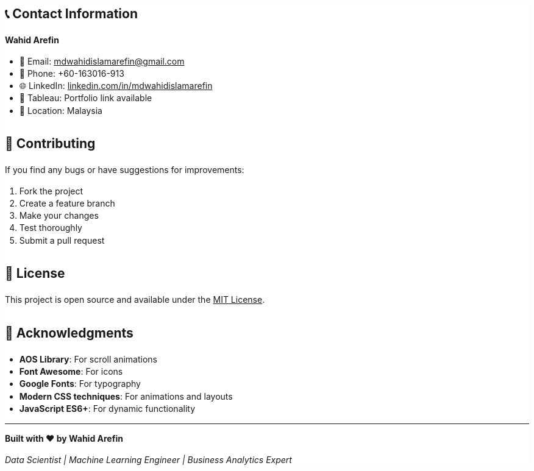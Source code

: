 ## 📞 Contact Information

**Wahid Arefin**
- 📧 Email: mdwahidislamarefin@gmail.com
- 📱 Phone: +60-163016-913
- 🌐 LinkedIn: [linkedin.com/in/mdwahidislamarefin](https://www.linkedin.com/in/mdwahidislamarefin/)
- 🎯 Tableau: Portfolio link available
- 📍 Location: Malaysia

## 🤝 Contributing

If you find any bugs or have suggestions for improvements:

1. Fork the project
2. Create a feature branch
3. Make your changes
4. Test thoroughly
5. Submit a pull request

## 📄 License

This project is open source and available under the [MIT License](LICENSE).

## 🙏 Acknowledgments

- **AOS Library**: For scroll animations
- **Font Awesome**: For icons
- **Google Fonts**: For typography
- **Modern CSS techniques**: For animations and layouts
- **JavaScript ES6+**: For dynamic functionality

---

**Built with ❤️ by Wahid Arefin**

*Data Scientist | Machine Learning Engineer | Business Analytics Expert*